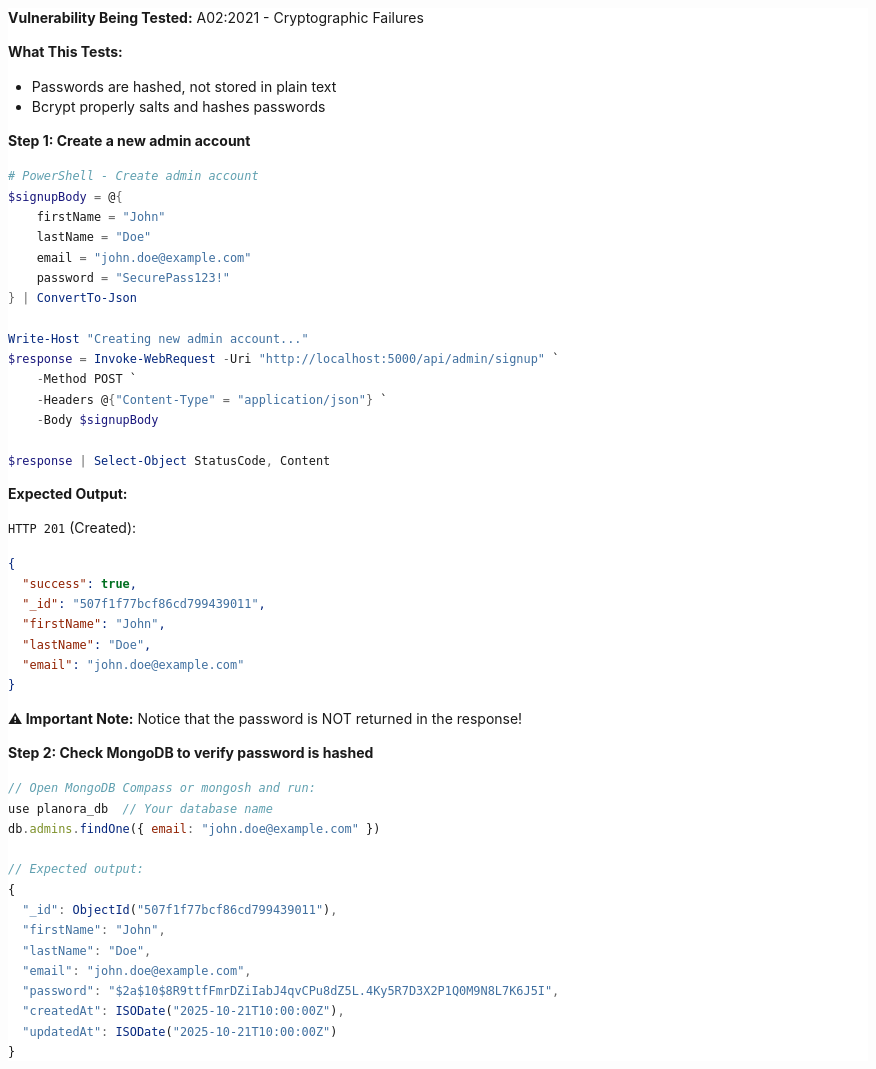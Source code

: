 **Vulnerability Being Tested:** A02:2021 - Cryptographic Failures

**What This Tests:**
- Passwords are hashed, not stored in plain text
- Bcrypt properly salts and hashes passwords

**Step 1: Create a new admin account**

```powershell
# PowerShell - Create admin account
$signupBody = @{
    firstName = "John"
    lastName = "Doe"
    email = "john.doe@example.com"
    password = "SecurePass123!"
} | ConvertTo-Json

Write-Host "Creating new admin account..."
$response = Invoke-WebRequest -Uri "http://localhost:5000/api/admin/signup" `
    -Method POST `
    -Headers @{"Content-Type" = "application/json"} `
    -Body $signupBody

$response | Select-Object StatusCode, Content
```

**Expected Output:**

`HTTP 201` (Created):
```json
{
  "success": true,
  "_id": "507f1f77bcf86cd799439011",
  "firstName": "John",
  "lastName": "Doe",
  "email": "john.doe@example.com"
}
```

**⚠️ Important Note:** Notice that the password is NOT returned in the response!

**Step 2: Check MongoDB to verify password is hashed**

```javascript
// Open MongoDB Compass or mongosh and run:
use planora_db  // Your database name
db.admins.findOne({ email: "john.doe@example.com" })

// Expected output:
{
  "_id": ObjectId("507f1f77bcf86cd799439011"),
  "firstName": "John",
  "lastName": "Doe",
  "email": "john.doe@example.com",
  "password": "$2a$10$8R9ttfFmrDZiIabJ4qvCPu8dZ5L.4Ky5R7D3X2P1Q0M9N8L7K6J5I",
  "createdAt": ISODate("2025-10-21T10:00:00Z"),
  "updatedAt": ISODate("2025-10-21T10:00:00Z")
}
```
